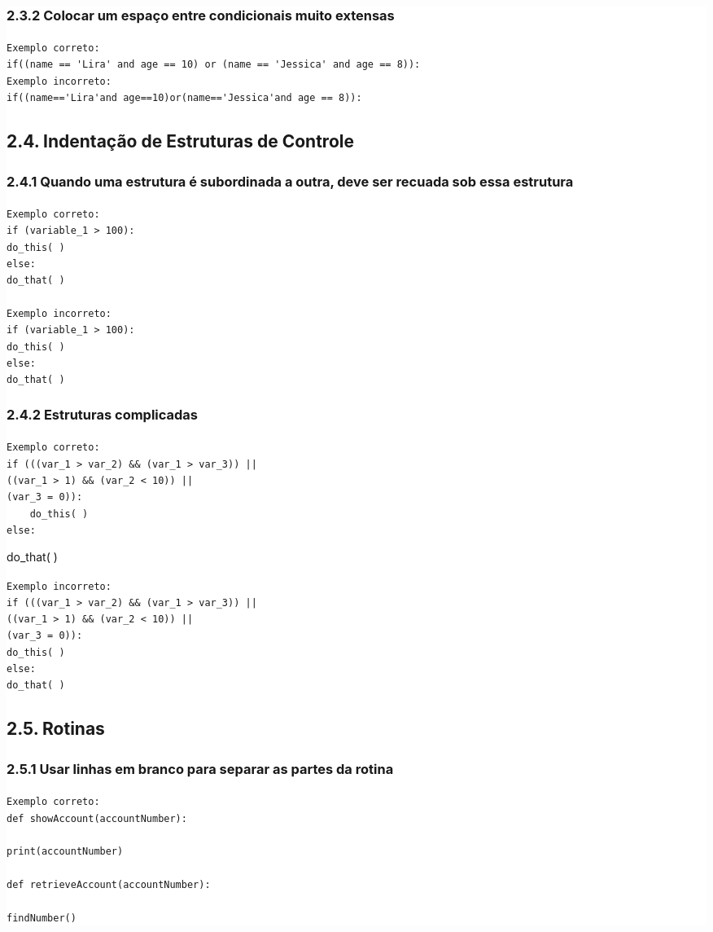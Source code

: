 ### 2.3.2 Colocar um espaço entre condicionais muito extensas
    Exemplo correto:
    if((name == 'Lira' and age == 10) or (name == 'Jessica' and age == 8)):    
    Exemplo incorreto:
    if((name=='Lira'and age==10)or(name=='Jessica'and age == 8)):
## 2.4. Indentação de Estruturas de Controle
### 2.4.1 Quando uma estrutura é subordinada a outra, deve ser recuada sob essa estrutura
    Exemplo correto:
    if (variable_1 > 100): 
    do_this( )
    else:
    do_that( )

    Exemplo incorreto:
    if (variable_1 > 100): 
    do_this( )
    else:
    do_that( )

### 2.4.2 Estruturas complicadas
    Exemplo correto:
    if (((var_1 > var_2) && (var_1 > var_3)) ||
    ((var_1 > 1) && (var_2 < 10)) || 
    (var_3 = 0)):
        do_this( )
    else:
   do_that( )

    Exemplo incorreto:
    if (((var_1 > var_2) && (var_1 > var_3)) ||
    ((var_1 > 1) && (var_2 < 10)) || 
    (var_3 = 0)):
    do_this( )
    else:
    do_that( )
## 2.5. Rotinas
### 2.5.1 Usar linhas em branco para separar as partes da rotina
    Exemplo correto:
    def showAccount(accountNumber):

    print(accountNumber)

    def retrieveAccount(accountNumber):

    findNumber()
